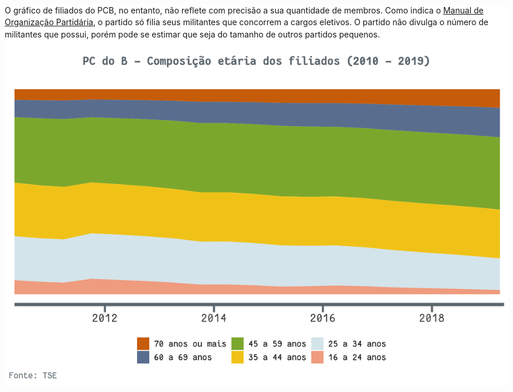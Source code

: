 <p>O gráfico de filiados do PCB, no entanto, não reflete com precisão a sua quantidade de membros. Como indica o <a href="http://pcb.org.br/portal/docs/manual.html">Manual de Organização Partidária</a>, o partido só filia seus militantes que concorrem a cargos eletivos. O partido não divulga o número de militantes que possui, porém pode se estimar que seja do tamanho de outros partidos pequenos.</p>
<p><img src="/assets/post_images/pcbdob_files/figure-html/unnamed-chunk-3-1.png" width="864" /></p>